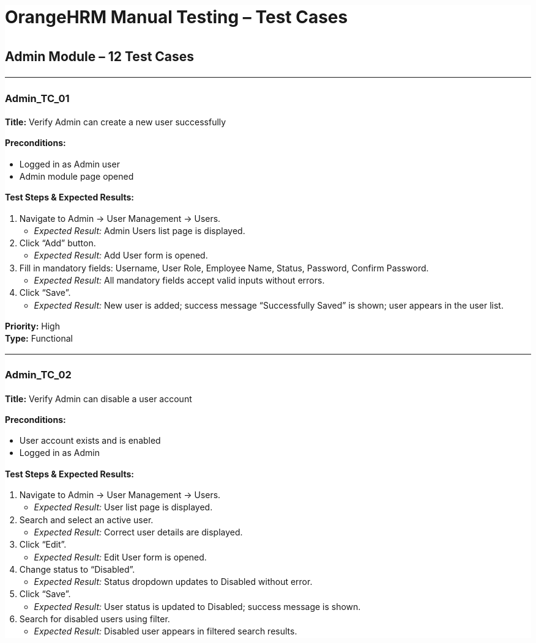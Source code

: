# OrangeHRM Manual Testing – Test Cases

## Admin Module – 12 Test Cases

---

### Admin_TC_01  
**Title:** Verify Admin can create a new user successfully  

**Preconditions:**  
- Logged in as Admin user  
- Admin module page opened  

**Test Steps & Expected Results:**  
1. Navigate to Admin → User Management → Users.  
   - *Expected Result:* Admin Users list page is displayed.  
2. Click “Add” button.  
   - *Expected Result:* Add User form is opened.  
3. Fill in mandatory fields: Username, User Role, Employee Name, Status, Password, Confirm Password.  
   - *Expected Result:* All mandatory fields accept valid inputs without errors.  
4. Click “Save”.  
   - *Expected Result:* New user is added; success message “Successfully Saved” is shown; user appears in the user list.  

**Priority:** High  
**Type:** Functional  

---

### Admin_TC_02  
**Title:** Verify Admin can disable a user account  

**Preconditions:**  
- User account exists and is enabled  
- Logged in as Admin  

**Test Steps & Expected Results:**  
1. Navigate to Admin → User Management → Users.  
   - *Expected Result:* User list page is displayed.  
2. Search and select an active user.  
   - *Expected Result:* Correct user details are displayed.  
3. Click “Edit”.  
   - *Expected Result:* Edit User form is opened.  
4. Change status to “Disabled”.  
   - *Expected Result:* Status dropdown updates to Disabled without error.  
5. Click “Save”.  
   - *Expected Result:* User status is updated to Disabled; success message is shown.  
6. Search for disabled users using filter.  
   - *Expected Result:* Disabled user appears in filtered search results.  
